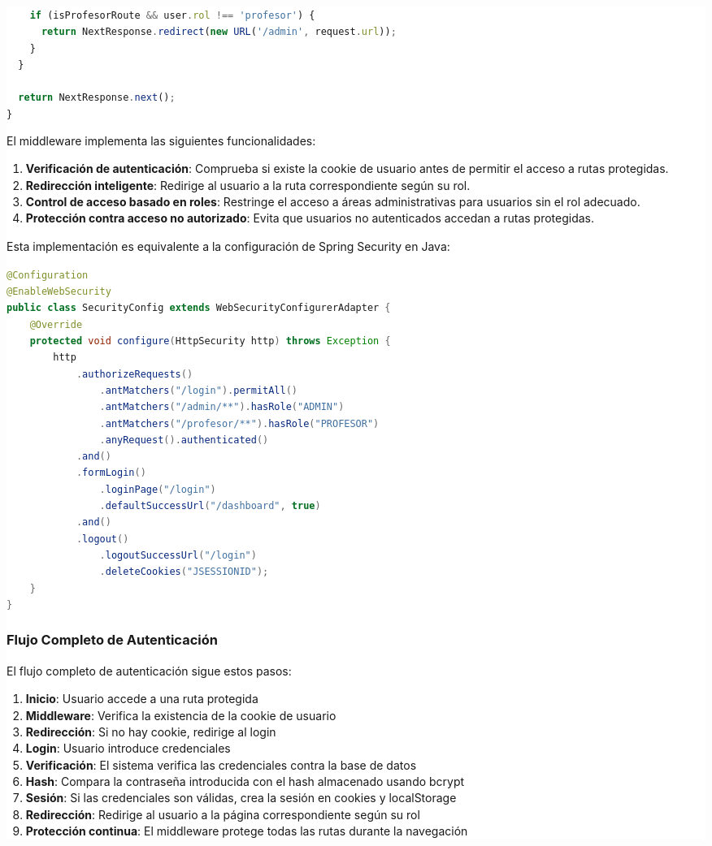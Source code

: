 ```typescript
    if (isProfesorRoute && user.rol !== 'profesor') {
      return NextResponse.redirect(new URL('/admin', request.url));
    }
  }

  return NextResponse.next();
}
```

El middleware implementa las siguientes funcionalidades:

1. **Verificación de autenticación**: Comprueba si existe la cookie de usuario antes de permitir el acceso a rutas protegidas.
2. **Redirección inteligente**: Redirige al usuario a la ruta correspondiente según su rol.
3. **Control de acceso basado en roles**: Restringe el acceso a áreas administrativas para usuarios sin el rol adecuado.
4. **Protección contra acceso no autorizado**: Evita que usuarios no autenticados accedan a rutas protegidas.

Esta implementación es equivalente a la configuración de Spring Security en Java:

```java
@Configuration
@EnableWebSecurity
public class SecurityConfig extends WebSecurityConfigurerAdapter {
    @Override
    protected void configure(HttpSecurity http) throws Exception {
        http
            .authorizeRequests()
                .antMatchers("/login").permitAll()
                .antMatchers("/admin/**").hasRole("ADMIN")
                .antMatchers("/profesor/**").hasRole("PROFESOR")
                .anyRequest().authenticated()
            .and()
            .formLogin()
                .loginPage("/login")
                .defaultSuccessUrl("/dashboard", true)
            .and()
            .logout()
                .logoutSuccessUrl("/login")
                .deleteCookies("JSESSIONID");
    }
}
```

### Flujo Completo de Autenticación

El flujo completo de autenticación sigue estos pasos:

1. **Inicio**: Usuario accede a una ruta protegida
2. **Middleware**: Verifica la existencia de la cookie de usuario
3. **Redirección**: Si no hay cookie, redirige al login
4. **Login**: Usuario introduce credenciales
5. **Verificación**: El sistema verifica las credenciales contra la base de datos
6. **Hash**: Compara la contraseña introducida con el hash almacenado usando bcrypt
7. **Sesión**: Si las credenciales son válidas, crea la sesión en cookies y localStorage
8. **Redirección**: Redirige al usuario a la página correspondiente según su rol
9. **Protección continua**: El middleware protege todas las rutas durante la navegación

